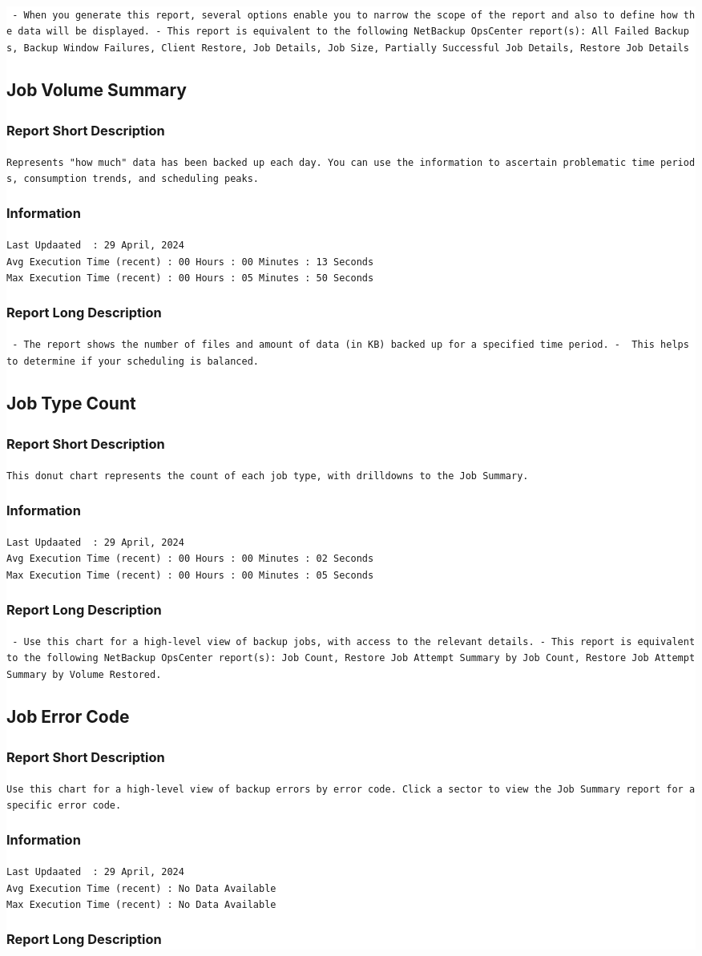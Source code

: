 `
	- When you generate this report, several options enable you to narrow the scope of the report and also to define how the data will be displayed.
	- This report is equivalent to the following NetBackup OpsCenter report(s): All Failed Backups, Backup Window Failures, Client Restore, Job Details, Job Size, Partially Successful Job Details, Restore Job Details`

## Job Volume Summary
### Report Short Description
`Represents "how much" data has been backed up each day. You can use the information to ascertain problematic time periods, consumption trends, and scheduling peaks.`
### Information
	Last Updaated  : 29 April, 2024
	Avg Execution Time (recent) : 00 Hours : 00 Minutes : 13 Seconds
	Max Execution Time (recent) : 00 Hours : 05 Minutes : 50 Seconds
### Report Long Description

`
	- The report shows the number of files and amount of data (in KB) backed up for a specified time period.
	-  This helps to determine if your scheduling is balanced.`

## Job Type Count
### Report Short Description
`This donut chart represents the count of each job type, with drilldowns to the Job Summary.`
### Information
	Last Updaated  : 29 April, 2024
	Avg Execution Time (recent) : 00 Hours : 00 Minutes : 02 Seconds
	Max Execution Time (recent) : 00 Hours : 00 Minutes : 05 Seconds
### Report Long Description

`
	- Use this chart for a high-level view of backup jobs, with access to the relevant details.
	- This report is equivalent to the following NetBackup OpsCenter report(s): Job Count, Restore Job Attempt Summary by Job Count, Restore Job Attempt Summary by Volume Restored.`

## Job Error Code
### Report Short Description
`Use this chart for a high-level view of backup errors by error code. Click a sector to view the Job Summary report for a specific error code.`
### Information
	Last Updaated  : 29 April, 2024
	Avg Execution Time (recent) : No Data Available
	Max Execution Time (recent) : No Data Available
### Report Long Description
